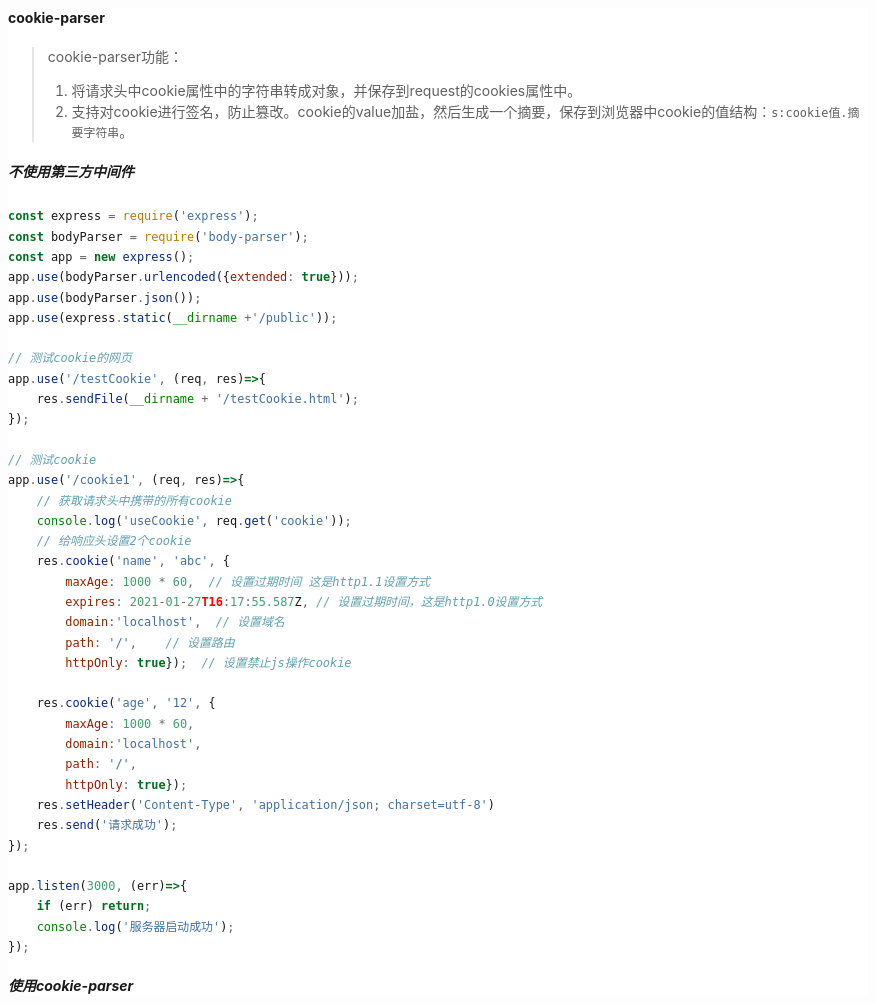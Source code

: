

#### cookie-parser

> cookie-parser功能：
>
> 1. 将请求头中cookie属性中的字符串转成对象，并保存到request的cookies属性中。
> 2. 支持对cookie进行签名，防止篡改。cookie的value加盐，然后生成一个摘要，保存到浏览器中cookie的值结构：`s:cookie值.摘要字符串`。

##### 不使用第三方中间件

```javascript
const express = require('express');
const bodyParser = require('body-parser');
const app = new express();
app.use(bodyParser.urlencoded({extended: true}));
app.use(bodyParser.json());
app.use(express.static(__dirname +'/public'));

// 测试cookie的网页
app.use('/testCookie', (req, res)=>{
    res.sendFile(__dirname + '/testCookie.html');
});

// 测试cookie
app.use('/cookie1', (req, res)=>{
  	// 获取请求头中携带的所有cookie
    console.log('useCookie', req.get('cookie'));
    // 给响应头设置2个cookie
    res.cookie('name', 'abc', {
        maxAge: 1000 * 60,  // 设置过期时间 这是http1.1设置方式
      	expires: 2021-01-27T16:17:55.587Z, // 设置过期时间，这是http1.0设置方式
        domain:'localhost',  // 设置域名
        path: '/',    // 设置路由
        httpOnly: true});  // 设置禁止js操作cookie
  
    res.cookie('age', '12', {
        maxAge: 1000 * 60,
        domain:'localhost',
        path: '/',
        httpOnly: true});
    res.setHeader('Content-Type', 'application/json; charset=utf-8')
    res.send('请求成功');
});

app.listen(3000, (err)=>{
    if (err) return;
    console.log('服务器启动成功');
});
```



##### 使用cookie-parser
